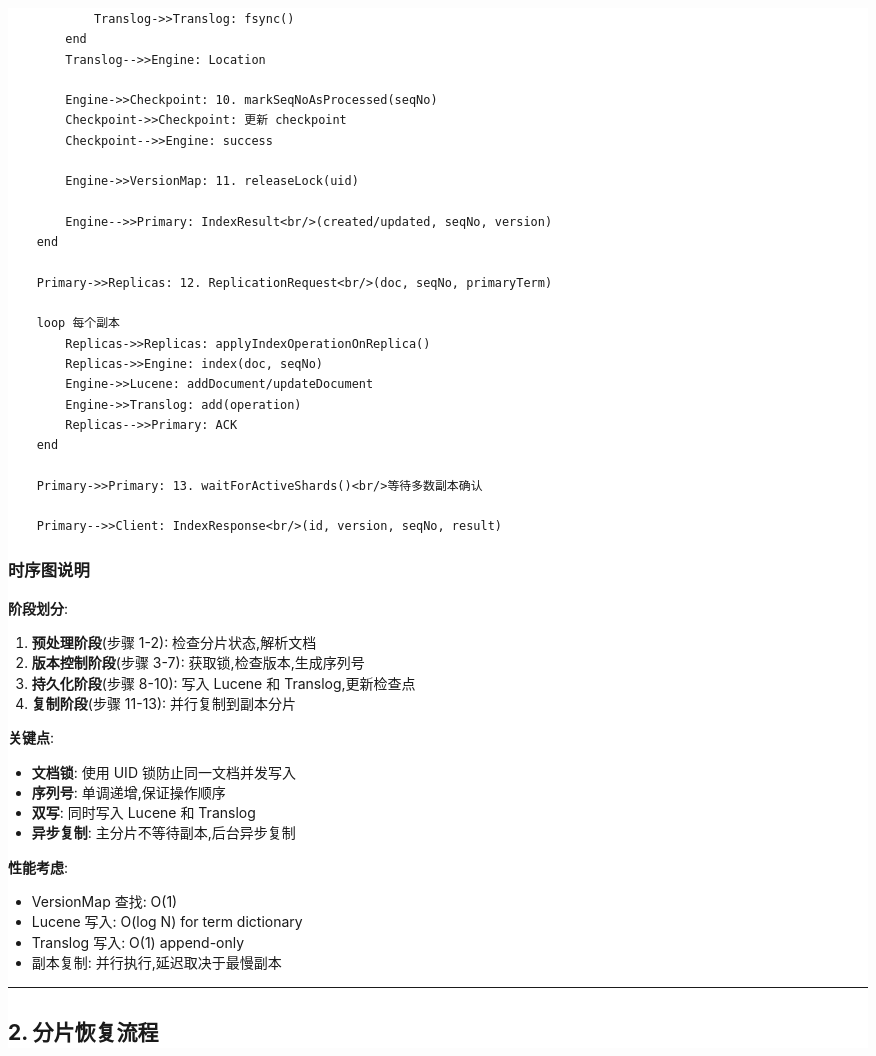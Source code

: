```mermaid
            Translog->>Translog: fsync()
        end
        Translog-->>Engine: Location

        Engine->>Checkpoint: 10. markSeqNoAsProcessed(seqNo)
        Checkpoint->>Checkpoint: 更新 checkpoint
        Checkpoint-->>Engine: success

        Engine->>VersionMap: 11. releaseLock(uid)

        Engine-->>Primary: IndexResult<br/>(created/updated, seqNo, version)
    end

    Primary->>Replicas: 12. ReplicationRequest<br/>(doc, seqNo, primaryTerm)

    loop 每个副本
        Replicas->>Replicas: applyIndexOperationOnReplica()
        Replicas->>Engine: index(doc, seqNo)
        Engine->>Lucene: addDocument/updateDocument
        Engine->>Translog: add(operation)
        Replicas-->>Primary: ACK
    end

    Primary->>Primary: 13. waitForActiveShards()<br/>等待多数副本确认

    Primary-->>Client: IndexResponse<br/>(id, version, seqNo, result)
```

### 时序图说明

**阶段划分**:

1. **预处理阶段**(步骤 1-2): 检查分片状态,解析文档
2. **版本控制阶段**(步骤 3-7): 获取锁,检查版本,生成序列号
3. **持久化阶段**(步骤 8-10): 写入 Lucene 和 Translog,更新检查点
4. **复制阶段**(步骤 11-13): 并行复制到副本分片

**关键点**:

- **文档锁**: 使用 UID 锁防止同一文档并发写入
- **序列号**: 单调递增,保证操作顺序
- **双写**: 同时写入 Lucene 和 Translog
- **异步复制**: 主分片不等待副本,后台异步复制

**性能考虑**:

- VersionMap 查找: O(1)
- Lucene 写入: O(log N) for term dictionary
- Translog 写入: O(1) append-only
- 副本复制: 并行执行,延迟取决于最慢副本

---

## 2. 分片恢复流程
